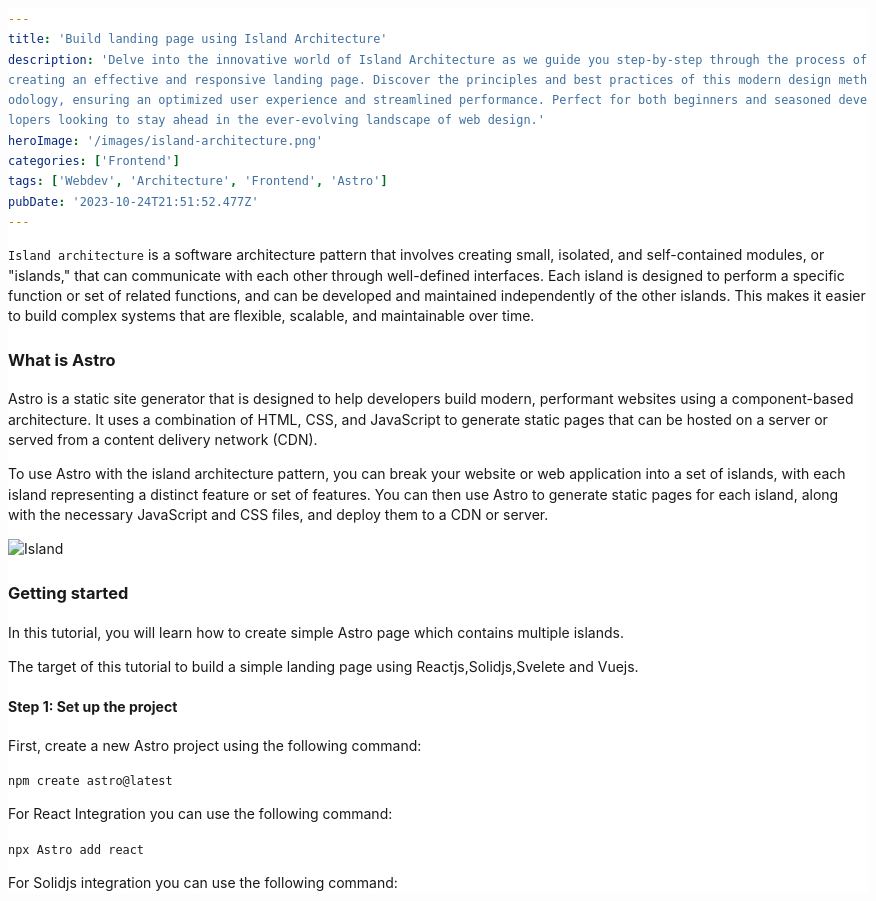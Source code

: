```yaml
---
title: 'Build landing page using Island Architecture'
description: 'Delve into the innovative world of Island Architecture as we guide you step-by-step through the process of creating an effective and responsive landing page. Discover the principles and best practices of this modern design methodology, ensuring an optimized user experience and streamlined performance. Perfect for both beginners and seasoned developers looking to stay ahead in the ever-evolving landscape of web design.'
heroImage: '/images/island-architecture.png'
categories: ['Frontend']
tags: ['Webdev', 'Architecture', 'Frontend', 'Astro']
pubDate: '2023-10-24T21:51:52.477Z'
---
```


`Island architecture` is a software architecture pattern that involves creating small, isolated, and self-contained modules, or "islands," that can communicate with each other through well-defined interfaces. Each island is designed to perform a specific function or set of related functions, and can be developed and maintained independently of the other islands. This makes it easier to build complex systems that are flexible, scalable, and maintainable over time.

### What is Astro

Astro is a static site generator that is designed to help developers build modern, performant websites using a component-based architecture. It uses a combination of HTML, CSS, and JavaScript to generate static pages that can be hosted on a server or served from a content delivery network (CDN).

To use Astro with the island architecture pattern, you can break your website or web application into a set of islands, with each island representing a distinct feature or set of features. You can then use Astro to generate static pages for each island, along with the necessary JavaScript and CSS files, and deploy them to a CDN or server.

![Island](https://blog.logrocket.com/wp-content/uploads/2022/12/Astro-islands-architecture.png)

### Getting started

In this tutorial, you will learn how to create simple Astro page which contains multiple islands.

The target of this tutorial to build a simple landing page using Reactjs,Solidjs,Svelete and Vuejs.

#### Step 1: Set up the project

First, create a new Astro project using the following command:

```bash
npm create astro@latest
```

For React Integration you can use the following command:

```bash
npx Astro add react
```

For Solidjs integration you can use the following command:
